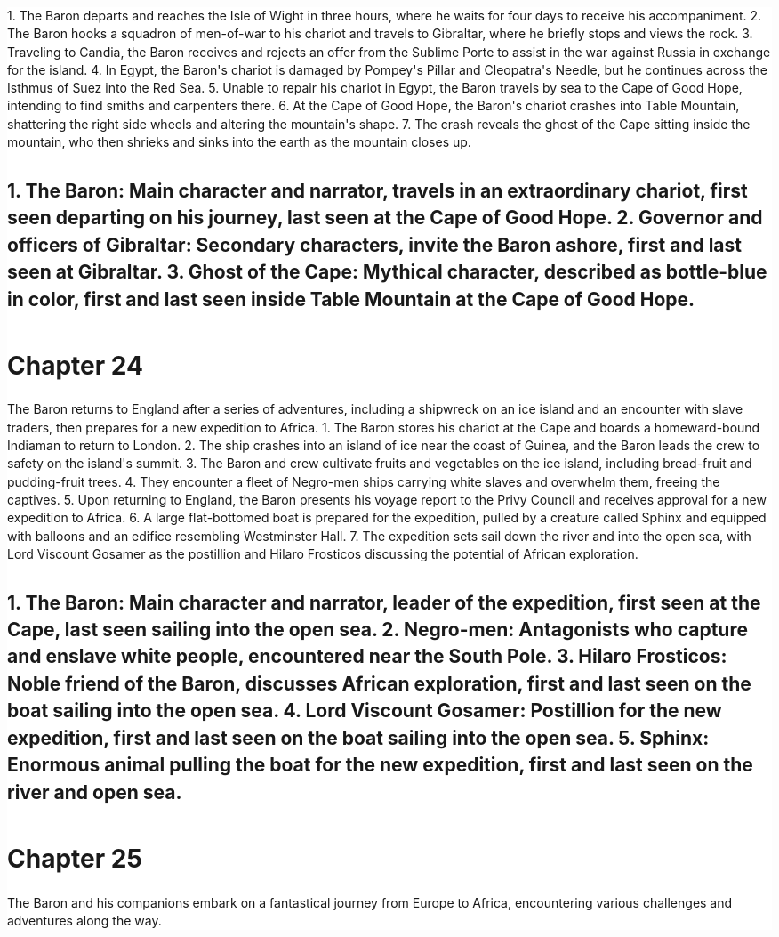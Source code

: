 <events>
1. The Baron departs and reaches the Isle of Wight in three hours, where he waits for four days to receive his accompaniment.
2. The Baron hooks a squadron of men-of-war to his chariot and travels to Gibraltar, where he briefly stops and views the rock.
3. Traveling to Candia, the Baron receives and rejects an offer from the Sublime Porte to assist in the war against Russia in exchange for the island.
4. In Egypt, the Baron's chariot is damaged by Pompey's Pillar and Cleopatra's Needle, but he continues across the Isthmus of Suez into the Red Sea.
5. Unable to repair his chariot in Egypt, the Baron travels by sea to the Cape of Good Hope, intending to find smiths and carpenters there.
6. At the Cape of Good Hope, the Baron's chariot crashes into Table Mountain, shattering the right side wheels and altering the mountain's shape.
7. The crash reveals the ghost of the Cape sitting inside the mountain, who then shrieks and sinks into the earth as the mountain closes up.
</events>

<characters>1. The Baron: Main character and narrator, travels in an extraordinary chariot, first seen departing on his journey, last seen at the Cape of Good Hope.
2. Governor and officers of Gibraltar: Secondary characters, invite the Baron ashore, first and last seen at Gibraltar.
3. Ghost of the Cape: Mythical character, described as bottle-blue in color, first and last seen inside Table Mountain at the Cape of Good Hope.</characters>
----------------
# Chapter 24
<synopsis>
The Baron returns to England after a series of adventures, including a shipwreck on an ice island and an encounter with slave traders, then prepares for a new expedition to Africa.
</synopsis>

<events>
1. The Baron stores his chariot at the Cape and boards a homeward-bound Indiaman to return to London.
2. The ship crashes into an island of ice near the coast of Guinea, and the Baron leads the crew to safety on the island's summit.
3. The Baron and crew cultivate fruits and vegetables on the ice island, including bread-fruit and pudding-fruit trees.
4. They encounter a fleet of Negro-men ships carrying white slaves and overwhelm them, freeing the captives.
5. Upon returning to England, the Baron presents his voyage report to the Privy Council and receives approval for a new expedition to Africa.
6. A large flat-bottomed boat is prepared for the expedition, pulled by a creature called Sphinx and equipped with balloons and an edifice resembling Westminster Hall.
7. The expedition sets sail down the river and into the open sea, with Lord Viscount Gosamer as the postillion and Hilaro Frosticos discussing the potential of African exploration.
</events>

<characters>1. The Baron: Main character and narrator, leader of the expedition, first seen at the Cape, last seen sailing into the open sea.
2. Negro-men: Antagonists who capture and enslave white people, encountered near the South Pole.
3. Hilaro Frosticos: Noble friend of the Baron, discusses African exploration, first and last seen on the boat sailing into the open sea.
4. Lord Viscount Gosamer: Postillion for the new expedition, first and last seen on the boat sailing into the open sea.
5. Sphinx: Enormous animal pulling the boat for the new expedition, first and last seen on the river and open sea.</characters>
----------------
# Chapter 25
<synopsis>
The Baron and his companions embark on a fantastical journey from Europe to Africa, encountering various challenges and adventures along the way.